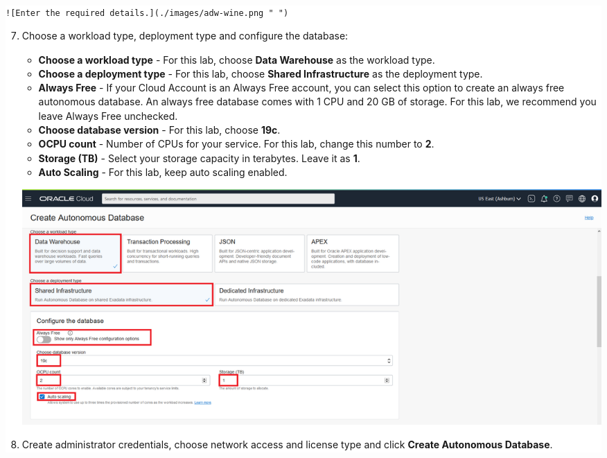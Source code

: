     ![Enter the required details.](./images/adw-wine.png " ")

7. Choose a workload type, deployment type and configure the database:
    - **Choose a workload type** - For this lab, choose __Data Warehouse__ as the workload type.
    - **Choose a deployment type** - For this lab, choose **Shared Infrastructure** as the deployment type.
    - **Always Free** - If your Cloud Account is an Always Free account, you can select this option to create an always free autonomous database. An always free database comes with 1 CPU and 20 GB of storage. For this lab, we recommend you leave Always Free unchecked.
    - **Choose database version** - For this lab, choose **19c**.
    - **OCPU count** - Number of CPUs for your service. For this lab, change this number to **2**.
    - **Storage (TB)** - Select your storage capacity in terabytes. Leave it as **1**.
    - **Auto Scaling** - For this lab, keep auto scaling enabled.

    ![Choose the remaining parameters.](./images/Picture100-26c.png " ")

8. Create administrator credentials, choose network access and license type and click **Create Autonomous Database**.
